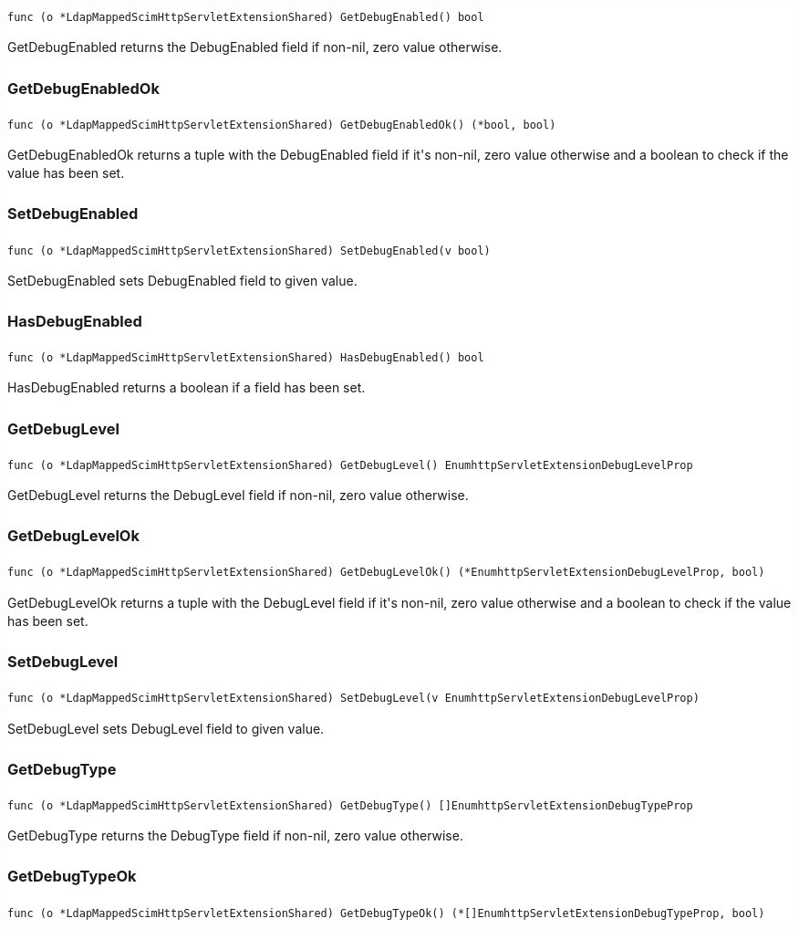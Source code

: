 `func (o *LdapMappedScimHttpServletExtensionShared) GetDebugEnabled() bool`

GetDebugEnabled returns the DebugEnabled field if non-nil, zero value otherwise.

### GetDebugEnabledOk

`func (o *LdapMappedScimHttpServletExtensionShared) GetDebugEnabledOk() (*bool, bool)`

GetDebugEnabledOk returns a tuple with the DebugEnabled field if it's non-nil, zero value otherwise
and a boolean to check if the value has been set.

### SetDebugEnabled

`func (o *LdapMappedScimHttpServletExtensionShared) SetDebugEnabled(v bool)`

SetDebugEnabled sets DebugEnabled field to given value.

### HasDebugEnabled

`func (o *LdapMappedScimHttpServletExtensionShared) HasDebugEnabled() bool`

HasDebugEnabled returns a boolean if a field has been set.

### GetDebugLevel

`func (o *LdapMappedScimHttpServletExtensionShared) GetDebugLevel() EnumhttpServletExtensionDebugLevelProp`

GetDebugLevel returns the DebugLevel field if non-nil, zero value otherwise.

### GetDebugLevelOk

`func (o *LdapMappedScimHttpServletExtensionShared) GetDebugLevelOk() (*EnumhttpServletExtensionDebugLevelProp, bool)`

GetDebugLevelOk returns a tuple with the DebugLevel field if it's non-nil, zero value otherwise
and a boolean to check if the value has been set.

### SetDebugLevel

`func (o *LdapMappedScimHttpServletExtensionShared) SetDebugLevel(v EnumhttpServletExtensionDebugLevelProp)`

SetDebugLevel sets DebugLevel field to given value.


### GetDebugType

`func (o *LdapMappedScimHttpServletExtensionShared) GetDebugType() []EnumhttpServletExtensionDebugTypeProp`

GetDebugType returns the DebugType field if non-nil, zero value otherwise.

### GetDebugTypeOk

`func (o *LdapMappedScimHttpServletExtensionShared) GetDebugTypeOk() (*[]EnumhttpServletExtensionDebugTypeProp, bool)`
